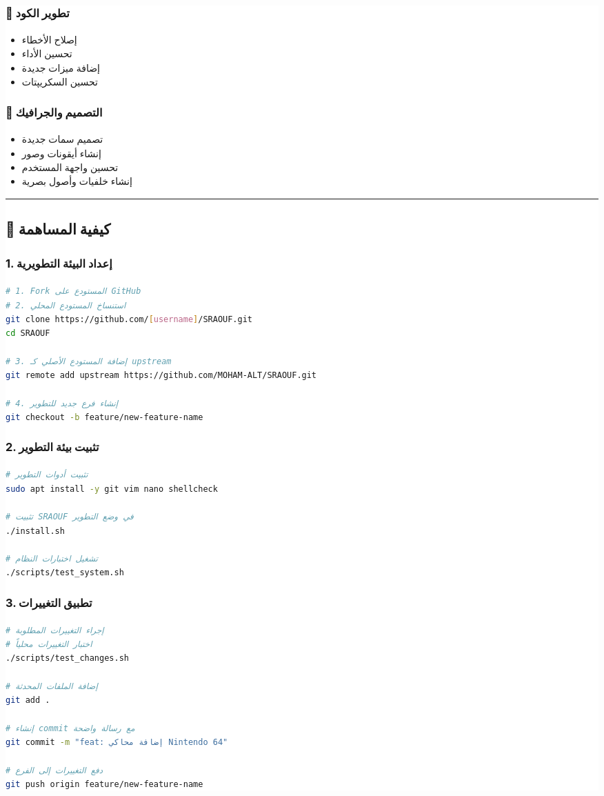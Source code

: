 ### 🔧 تطوير الكود
- إصلاح الأخطاء
- تحسين الأداء
- إضافة ميزات جديدة
- تحسين السكريپتات

### 🎨 التصميم والجرافيك
- تصميم سمات جديدة
- إنشاء أيقونات وصور
- تحسين واجهة المستخدم
- إنشاء خلفيات وأصول بصرية

---

## 🚀 كيفية المساهمة

### 1. إعداد البيئة التطويرية

```bash
# 1. Fork المستودع على GitHub
# 2. استنساخ المستودع المحلي
git clone https://github.com/[username]/SRAOUF.git
cd SRAOUF

# 3. إضافة المستودع الأصلي كـ upstream
git remote add upstream https://github.com/MOHAM-ALT/SRAOUF.git

# 4. إنشاء فرع جديد للتطوير
git checkout -b feature/new-feature-name
```

### 2. تثبيت بيئة التطوير

```bash
# تثبيت أدوات التطوير
sudo apt install -y git vim nano shellcheck

# تثبيت SRAOUF في وضع التطوير
./install.sh

# تشغيل اختبارات النظام
./scripts/test_system.sh
```

### 3. تطبيق التغييرات

```bash
# إجراء التغييرات المطلوبة
# اختبار التغييرات محلياً
./scripts/test_changes.sh

# إضافة الملفات المحدثة
git add .

# إنشاء commit مع رسالة واضحة
git commit -m "feat: إضافة محاكي Nintendo 64"

# دفع التغييرات إلى الفرع
git push origin feature/new-feature-name
```

